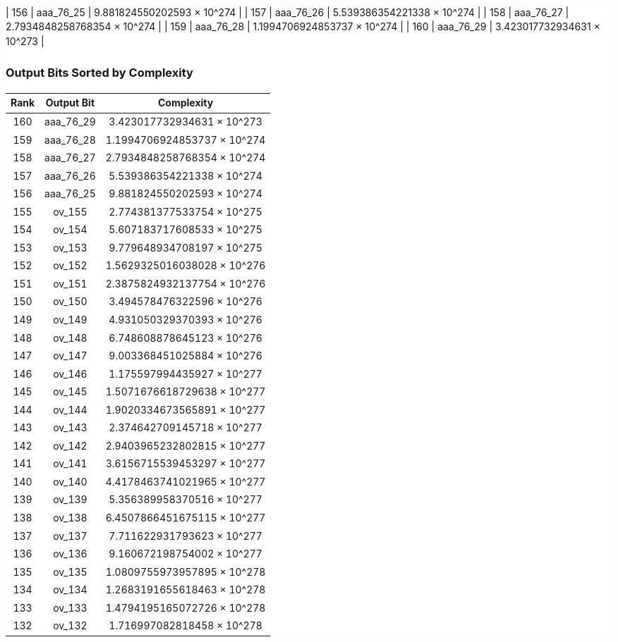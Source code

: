 | 156 | aaa_76_25 | 9.881824550202593 × 10^274 |
| 157 | aaa_76_26 | 5.539386354221338 × 10^274 |
| 158 | aaa_76_27 | 2.7934848258768354 × 10^274 |
| 159 | aaa_76_28 | 1.1994706924853737 × 10^274 |
| 160 | aaa_76_29 | 3.423017732934631 × 10^273 |

### Output Bits Sorted by Complexity

| Rank | Output Bit | Complexity |
|:----:|:----------:|:----------:|
| 160 | aaa_76_29 | 3.423017732934631 × 10^273 |
| 159 | aaa_76_28 | 1.1994706924853737 × 10^274 |
| 158 | aaa_76_27 | 2.7934848258768354 × 10^274 |
| 157 | aaa_76_26 | 5.539386354221338 × 10^274 |
| 156 | aaa_76_25 | 9.881824550202593 × 10^274 |
| 155 | ov_155 | 2.774381377533754 × 10^275 |
| 154 | ov_154 | 5.607183717608533 × 10^275 |
| 153 | ov_153 | 9.779648934708197 × 10^275 |
| 152 | ov_152 | 1.5629325016038028 × 10^276 |
| 151 | ov_151 | 2.3875824932137754 × 10^276 |
| 150 | ov_150 | 3.494578476322596 × 10^276 |
| 149 | ov_149 | 4.931050329370393 × 10^276 |
| 148 | ov_148 | 6.748608878645123 × 10^276 |
| 147 | ov_147 | 9.003368451025884 × 10^276 |
| 146 | ov_146 | 1.175597994435927 × 10^277 |
| 145 | ov_145 | 1.5071676618729638 × 10^277 |
| 144 | ov_144 | 1.9020334673565891 × 10^277 |
| 143 | ov_143 | 2.374642709145718 × 10^277 |
| 142 | ov_142 | 2.9403965232802815 × 10^277 |
| 141 | ov_141 | 3.6156715539453297 × 10^277 |
| 140 | ov_140 | 4.4178463741021965 × 10^277 |
| 139 | ov_139 | 5.356389958370516 × 10^277 |
| 138 | ov_138 | 6.4507866451675115 × 10^277 |
| 137 | ov_137 | 7.711622931793623 × 10^277 |
| 136 | ov_136 | 9.160672198754002 × 10^277 |
| 135 | ov_135 | 1.0809755973957895 × 10^278 |
| 134 | ov_134 | 1.2683191655618463 × 10^278 |
| 133 | ov_133 | 1.4794195165072726 × 10^278 |
| 132 | ov_132 | 1.716997082818458 × 10^278 |